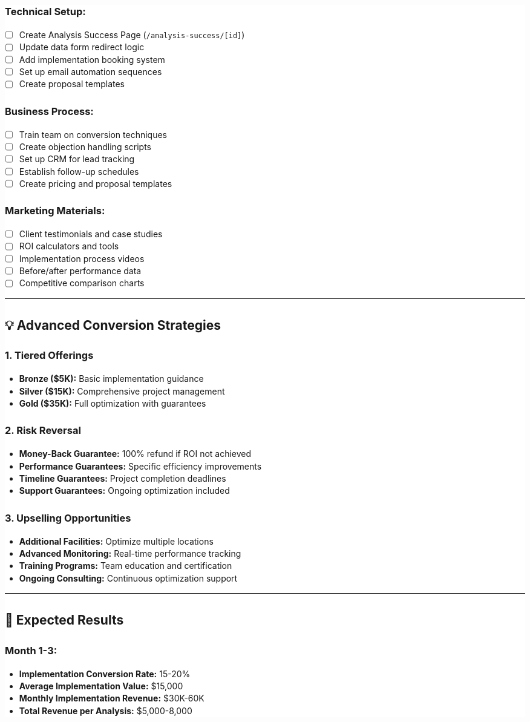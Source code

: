 ### **Technical Setup:**
- [ ] Create Analysis Success Page (`/analysis-success/[id]`)
- [ ] Update data form redirect logic
- [ ] Add implementation booking system
- [ ] Set up email automation sequences
- [ ] Create proposal templates

### **Business Process:**
- [ ] Train team on conversion techniques
- [ ] Create objection handling scripts
- [ ] Set up CRM for lead tracking
- [ ] Establish follow-up schedules
- [ ] Create pricing and proposal templates

### **Marketing Materials:**
- [ ] Client testimonials and case studies
- [ ] ROI calculators and tools
- [ ] Implementation process videos
- [ ] Before/after performance data
- [ ] Competitive comparison charts

---

## **💡 Advanced Conversion Strategies**

### **1. Tiered Offerings**
- **Bronze ($5K):** Basic implementation guidance
- **Silver ($15K):** Comprehensive project management
- **Gold ($35K):** Full optimization with guarantees

### **2. Risk Reversal**
- **Money-Back Guarantee:** 100% refund if ROI not achieved
- **Performance Guarantees:** Specific efficiency improvements
- **Timeline Guarantees:** Project completion deadlines
- **Support Guarantees:** Ongoing optimization included

### **3. Upselling Opportunities**
- **Additional Facilities:** Optimize multiple locations
- **Advanced Monitoring:** Real-time performance tracking
- **Training Programs:** Team education and certification
- **Ongoing Consulting:** Continuous optimization support

---

## **🎉 Expected Results**

### **Month 1-3:**
- **Implementation Conversion Rate:** 15-20%
- **Average Implementation Value:** $15,000
- **Monthly Implementation Revenue:** $30K-60K
- **Total Revenue per Analysis:** $5,000-8,000
